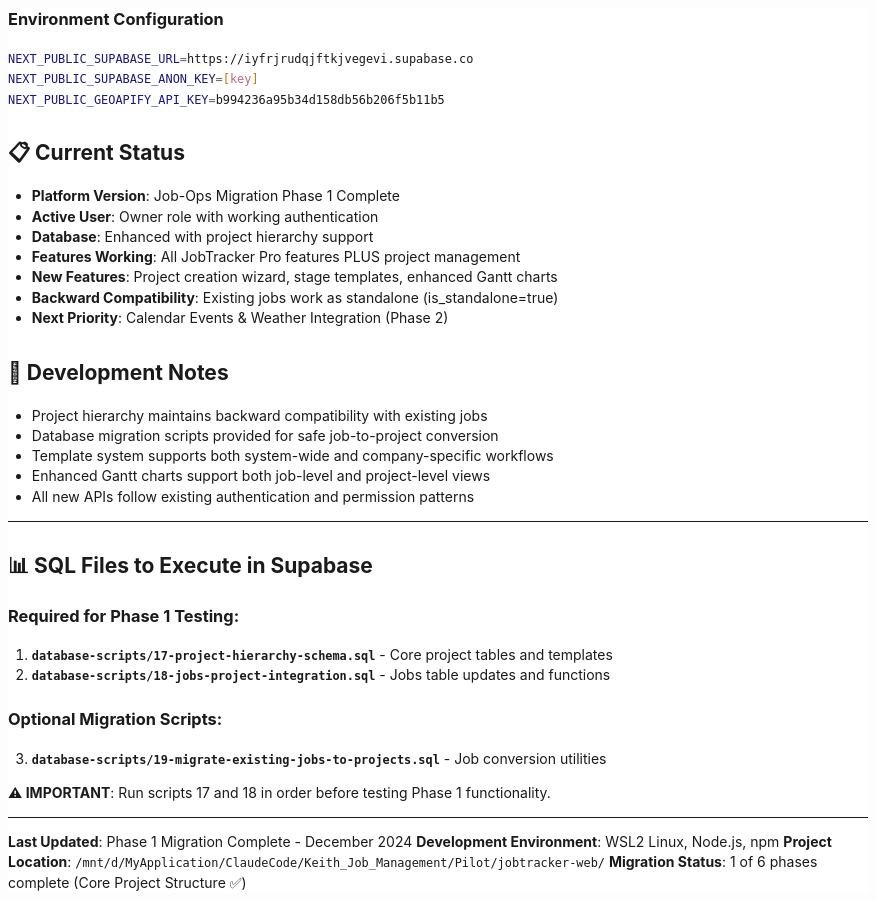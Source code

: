 ### **Environment Configuration**
```bash
NEXT_PUBLIC_SUPABASE_URL=https://iyfrjrudqjftkjvegevi.supabase.co
NEXT_PUBLIC_SUPABASE_ANON_KEY=[key]
NEXT_PUBLIC_GEOAPIFY_API_KEY=b994236a95b34d158db56b206f5b11b5
```

## 📋 **Current Status**
- **Platform Version**: Job-Ops Migration Phase 1 Complete
- **Active User**: Owner role with working authentication
- **Database**: Enhanced with project hierarchy support
- **Features Working**: All JobTracker Pro features PLUS project management
- **New Features**: Project creation wizard, stage templates, enhanced Gantt charts
- **Backward Compatibility**: Existing jobs work as standalone (is_standalone=true)
- **Next Priority**: Calendar Events & Weather Integration (Phase 2)

## 🔧 **Development Notes**
- Project hierarchy maintains backward compatibility with existing jobs
- Database migration scripts provided for safe job-to-project conversion
- Template system supports both system-wide and company-specific workflows
- Enhanced Gantt charts support both job-level and project-level views
- All new APIs follow existing authentication and permission patterns

---

## 📊 **SQL Files to Execute in Supabase**

### **Required for Phase 1 Testing:**
1. **`database-scripts/17-project-hierarchy-schema.sql`** - Core project tables and templates
2. **`database-scripts/18-jobs-project-integration.sql`** - Jobs table updates and functions

### **Optional Migration Scripts:**
3. **`database-scripts/19-migrate-existing-jobs-to-projects.sql`** - Job conversion utilities

**⚠️ IMPORTANT**: Run scripts 17 and 18 in order before testing Phase 1 functionality.

---

**Last Updated**: Phase 1 Migration Complete - December 2024
**Development Environment**: WSL2 Linux, Node.js, npm
**Project Location**: `/mnt/d/MyApplication/ClaudeCode/Keith_Job_Management/Pilot/jobtracker-web/`
**Migration Status**: 1 of 6 phases complete (Core Project Structure ✅)